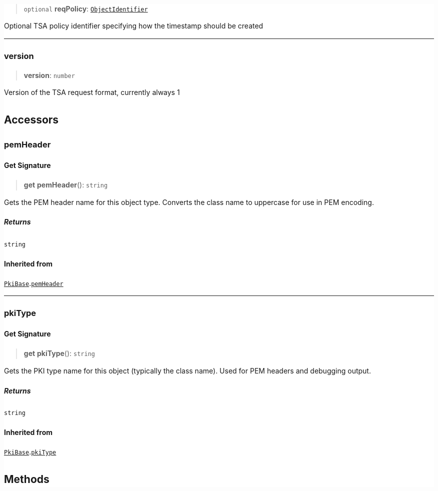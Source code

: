 > `optional` **reqPolicy**: [`ObjectIdentifier`](../../../asn1/ObjectIdentifier/classes/ObjectIdentifier.md)

Optional TSA policy identifier specifying how the timestamp should be created

---

### version

> **version**: `number`

Version of the TSA request format, currently always 1

## Accessors

### pemHeader

#### Get Signature

> **get** **pemHeader**(): `string`

Gets the PEM header name for this object type.
Converts the class name to uppercase for use in PEM encoding.

##### Returns

`string`

#### Inherited from

[`PkiBase`](../../../core/PkiBase/classes/PkiBase.md).[`pemHeader`](../../../core/PkiBase/classes/PkiBase.md#pemheader)

---

### pkiType

#### Get Signature

> **get** **pkiType**(): `string`

Gets the PKI type name for this object (typically the class name).
Used for PEM headers and debugging output.

##### Returns

`string`

#### Inherited from

[`PkiBase`](../../../core/PkiBase/classes/PkiBase.md).[`pkiType`](../../../core/PkiBase/classes/PkiBase.md#pkitype)

## Methods
